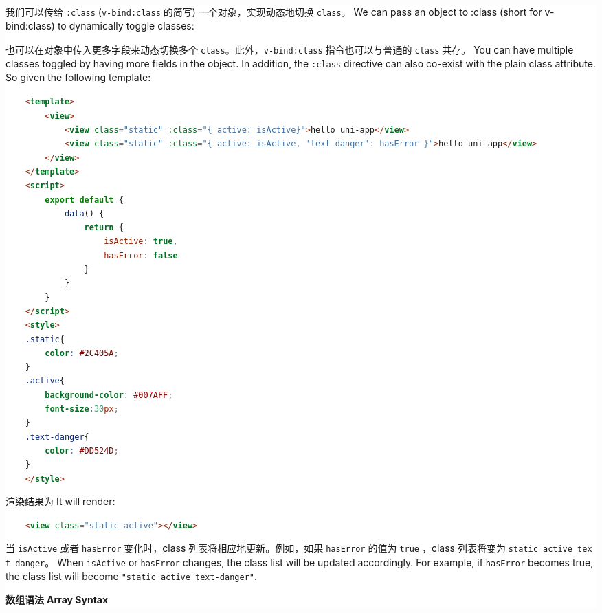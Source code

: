 
我们可以传给 `:class` (`v-bind:class` 的简写) 一个对象，实现动态地切换 `class`。
We can pass an object to :class (short for v-bind:class) to dynamically toggle classes:

也可以在对象中传入更多字段来动态切换多个 `class`。此外，`v-bind:class` 指令也可以与普通的 `class` 共存。
You can have multiple classes toggled by having more fields in the object. In addition, the `:class` directive can also co-exist with the plain class attribute. So given the following template:


```html
	<template>
		<view>
			<view class="static" :class="{ active: isActive}">hello uni-app</view>
			<view class="static" :class="{ active: isActive, 'text-danger': hasError }">hello uni-app</view>
		</view>
	</template>
	<script>
		export default {
			data() {
				return {
					isActive: true,
					hasError: false
				}
			}
		}
	</script>
	<style>
	.static{
		color: #2C405A;
	}
	.active{
		background-color: #007AFF;
		font-size:30px;
	}
	.text-danger{
		color: #DD524D;
	}
	</style>
```

渲染结果为
It will render:

```html
	<view class="static active"></view>
```

当 `isActive` 或者 `hasError` 变化时，class 列表将相应地更新。例如，如果 `hasError` 的值为 `true` ，class 列表将变为 `static active text-danger`。
When `isActive` or `hasError` changes, the class list will be updated accordingly. For example, if `hasError` becomes true, the class list will become `"static active text-danger"`.



**数组语法**
**Array Syntax**
